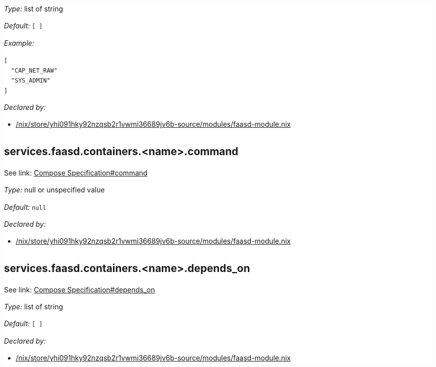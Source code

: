 

*Type:*
list of string



*Default:*
` [ ] `



*Example:*

```
[
  "CAP_NET_RAW"
  "SYS_ADMIN"
]
```

*Declared by:*
 - [/nix/store/yhi091hky92nzqsb2r1vwmi36689jv6b-source/modules/faasd-module\.nix](file:///nix/store/yhi091hky92nzqsb2r1vwmi36689jv6b-source/modules/faasd-module.nix)



## services\.faasd\.containers\.\<name>\.command

See link: [Compose Specification#command](https://github.com/compose-spec/compose-spec/blob/master/spec.md?/#command)



*Type:*
null or unspecified value



*Default:*
` null `

*Declared by:*
 - [/nix/store/yhi091hky92nzqsb2r1vwmi36689jv6b-source/modules/faasd-module\.nix](file:///nix/store/yhi091hky92nzqsb2r1vwmi36689jv6b-source/modules/faasd-module.nix)



## services\.faasd\.containers\.\<name>\.depends_on

See link: [Compose Specification#depends_on](https://github.com/compose-spec/compose-spec/blob/master/spec.md?/#depends_on)



*Type:*
list of string



*Default:*
` [ ] `

*Declared by:*
 - [/nix/store/yhi091hky92nzqsb2r1vwmi36689jv6b-source/modules/faasd-module\.nix](file:///nix/store/yhi091hky92nzqsb2r1vwmi36689jv6b-source/modules/faasd-module.nix)
